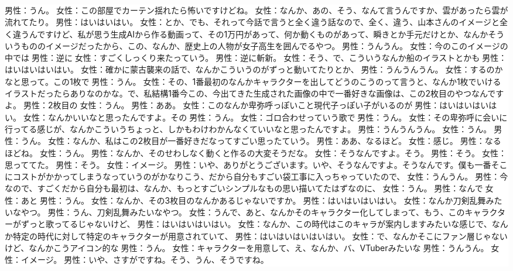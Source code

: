 男性：うん。
女性：この部屋でカーテン揺れたら怖いですけどね。
女性：なんか、あの、そう、なんて言うんですか、雲があったら雲が流れてたり。
男性：はいはいはい。
女性：とか、でも、それって今話で言うと全く違う話なので、全く、違う、山本さんのイメージと全く違うんですけど、私が思う生成AIから作る動画って、その1万円があって、何か動くものがあって、瞬きとか手元だけとか、なんかそういうもののイメージだったから、この、なんか、歴史上の人物が女子高生を囲んでるやつ。
男性：うんうん。
女性：今のこのイメージの中では
男性：逆に
女性：すごくしっくり来たっていう。
男性：逆に斬新。
女性：そう、で、こういうなんか船のイラストとかも
男性：はいはいはいはい。
女性：確かに蒙古襲来の話で、なんかこういうのがずっと動いてたりとか、
男性：うんうんうん。
女性：するのかなと思って。この1枚で
男性：うん。
女性：その、1番最初のなんかキャラクターを出してどうのこうのって言うと、なんか1枚でいけるイラストだったらありなのかな。で、私結構1番今この、今出てきた生成された画像の中で一番好きな画像は、この2枚目のやつなんですよ。
男性：2枚目の
女性：うん。
男性：ああ。
女性：このなんか卑弥呼っぽいこと現代子っぽい子がいるのが
男性：はいはいはいはい。
女性：なんかいいなと思ったんですよ。その
男性：うん。
女性：ゴロ合わせっていう歌で
男性：うん。
女性：その卑弥呼に会いに行ってる感じが、なんかこういうちょっと、しかもわけわかんなくていいなと思ったんですよ。
男性：うんうんうん。
女性：うん。
男性：うん。
女性：なんか、私はこの2枚目が一番好きだなってすごい思ったていう。
男性：ああ、なるほど。
女性：感じ。
男性：なるほどね。
女性：うん。
男性：なんか、そのせわしなく動くと作るの大変そうだな。
女性：そうなんですよ。そう。
男性：そう。
女性：思っててた。
男性：そう。
女性：イメージ。
男性：いや、ありがとうございます。いや、そうなんですよ。そうなんです。僕も一番そこにコストがかかってしまうなっていうのがかなりこう、だから自分もすごい袋工事に入っちゃっていたので、
女性：うんうん。
男性：今なので、すごくだから自分も最初は、なんか、もっとすごいシンプルなもの思い描いてたはずなのに、
女性：うん。
男性：なんで
女性：あと
男性：うん。
女性：なんか、その3枚目のなんかあるじゃないですか。
男性：はいはいはいはい。
女性：なんか刀剣乱舞みたいなやつ。
男性：うん、刀剣乱舞みたいなやつ。
女性：うんで、あと、なんかそのキャラクター化してしまって、もう、このキャラクターがずっと歌ってるじゃないけど、
男性：はいはいはいはい。
女性：なんか、この時代はこのキャラが案内しますみたいな感じで、なんか特定の時代に対して特定のキャラクターが用意されていて、
男性：はいはいはいはいはい。
女性：で、なんかそこにファン層じゃないけど、なんかこうアイコン的な
男性：うん。
女性：キャラクターを用意して、え、なんか、バ、VTuberみたいな
男性：うんうん。
女性：イメージ。
男性：いや、さすがですね。そう、うん、そうですね。